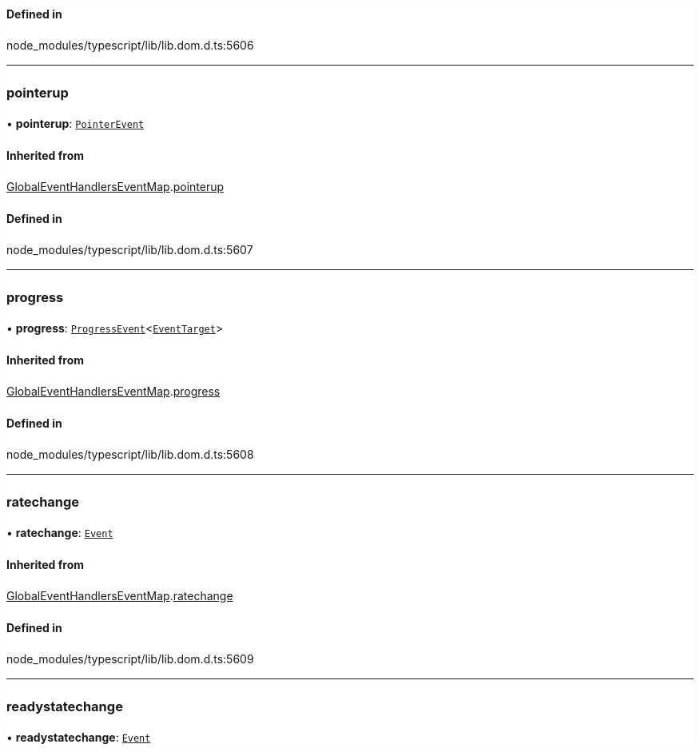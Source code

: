#### Defined in

node_modules/typescript/lib/lib.dom.d.ts:5606

___

### pointerup

• **pointerup**: [`PointerEvent`](../modules/axes_lines._internal_.md#pointerevent)

#### Inherited from

[GlobalEventHandlersEventMap](axes_lines._internal_.GlobalEventHandlersEventMap.md).[pointerup](axes_lines._internal_.GlobalEventHandlersEventMap.md#pointerup)

#### Defined in

node_modules/typescript/lib/lib.dom.d.ts:5607

___

### progress

• **progress**: [`ProgressEvent`](../modules/axes_lines._internal_.md#progressevent)<[`EventTarget`](../modules/axes_lines._internal_.md#eventtarget)\>

#### Inherited from

[GlobalEventHandlersEventMap](axes_lines._internal_.GlobalEventHandlersEventMap.md).[progress](axes_lines._internal_.GlobalEventHandlersEventMap.md#progress)

#### Defined in

node_modules/typescript/lib/lib.dom.d.ts:5608

___

### ratechange

• **ratechange**: [`Event`](../modules/axes_lines._internal_.md#event)

#### Inherited from

[GlobalEventHandlersEventMap](axes_lines._internal_.GlobalEventHandlersEventMap.md).[ratechange](axes_lines._internal_.GlobalEventHandlersEventMap.md#ratechange)

#### Defined in

node_modules/typescript/lib/lib.dom.d.ts:5609

___

### readystatechange

• **readystatechange**: [`Event`](../modules/axes_lines._internal_.md#event)
